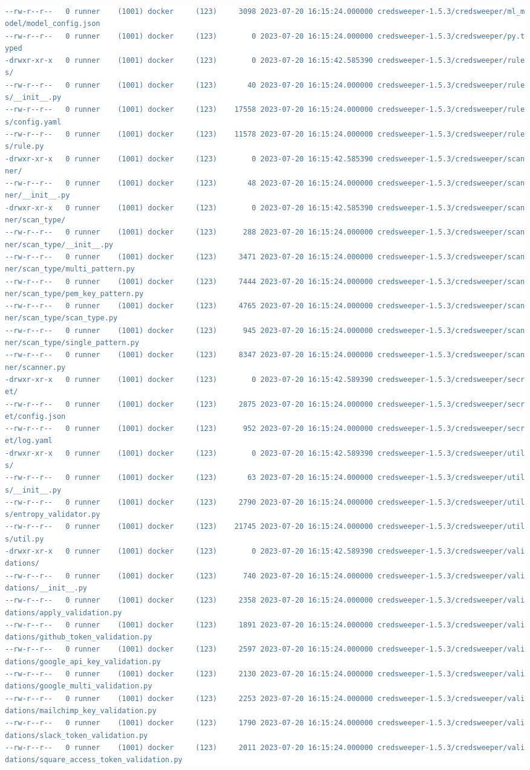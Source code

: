 ```diff
--rw-r--r--   0 runner    (1001) docker     (123)     3098 2023-07-20 16:15:24.000000 credsweeper-1.5.3/credsweeper/ml_model/model_config.json
--rw-r--r--   0 runner    (1001) docker     (123)        0 2023-07-20 16:15:24.000000 credsweeper-1.5.3/credsweeper/py.typed
-drwxr-xr-x   0 runner    (1001) docker     (123)        0 2023-07-20 16:15:42.585390 credsweeper-1.5.3/credsweeper/rules/
--rw-r--r--   0 runner    (1001) docker     (123)       40 2023-07-20 16:15:24.000000 credsweeper-1.5.3/credsweeper/rules/__init__.py
--rw-r--r--   0 runner    (1001) docker     (123)    17558 2023-07-20 16:15:24.000000 credsweeper-1.5.3/credsweeper/rules/config.yaml
--rw-r--r--   0 runner    (1001) docker     (123)    11578 2023-07-20 16:15:24.000000 credsweeper-1.5.3/credsweeper/rules/rule.py
-drwxr-xr-x   0 runner    (1001) docker     (123)        0 2023-07-20 16:15:42.585390 credsweeper-1.5.3/credsweeper/scanner/
--rw-r--r--   0 runner    (1001) docker     (123)       48 2023-07-20 16:15:24.000000 credsweeper-1.5.3/credsweeper/scanner/__init__.py
-drwxr-xr-x   0 runner    (1001) docker     (123)        0 2023-07-20 16:15:42.585390 credsweeper-1.5.3/credsweeper/scanner/scan_type/
--rw-r--r--   0 runner    (1001) docker     (123)      288 2023-07-20 16:15:24.000000 credsweeper-1.5.3/credsweeper/scanner/scan_type/__init__.py
--rw-r--r--   0 runner    (1001) docker     (123)     3471 2023-07-20 16:15:24.000000 credsweeper-1.5.3/credsweeper/scanner/scan_type/multi_pattern.py
--rw-r--r--   0 runner    (1001) docker     (123)     7444 2023-07-20 16:15:24.000000 credsweeper-1.5.3/credsweeper/scanner/scan_type/pem_key_pattern.py
--rw-r--r--   0 runner    (1001) docker     (123)     4765 2023-07-20 16:15:24.000000 credsweeper-1.5.3/credsweeper/scanner/scan_type/scan_type.py
--rw-r--r--   0 runner    (1001) docker     (123)      945 2023-07-20 16:15:24.000000 credsweeper-1.5.3/credsweeper/scanner/scan_type/single_pattern.py
--rw-r--r--   0 runner    (1001) docker     (123)     8347 2023-07-20 16:15:24.000000 credsweeper-1.5.3/credsweeper/scanner/scanner.py
-drwxr-xr-x   0 runner    (1001) docker     (123)        0 2023-07-20 16:15:42.589390 credsweeper-1.5.3/credsweeper/secret/
--rw-r--r--   0 runner    (1001) docker     (123)     2875 2023-07-20 16:15:24.000000 credsweeper-1.5.3/credsweeper/secret/config.json
--rw-r--r--   0 runner    (1001) docker     (123)      952 2023-07-20 16:15:24.000000 credsweeper-1.5.3/credsweeper/secret/log.yaml
-drwxr-xr-x   0 runner    (1001) docker     (123)        0 2023-07-20 16:15:42.589390 credsweeper-1.5.3/credsweeper/utils/
--rw-r--r--   0 runner    (1001) docker     (123)       63 2023-07-20 16:15:24.000000 credsweeper-1.5.3/credsweeper/utils/__init__.py
--rw-r--r--   0 runner    (1001) docker     (123)     2790 2023-07-20 16:15:24.000000 credsweeper-1.5.3/credsweeper/utils/entropy_validator.py
--rw-r--r--   0 runner    (1001) docker     (123)    21745 2023-07-20 16:15:24.000000 credsweeper-1.5.3/credsweeper/utils/util.py
-drwxr-xr-x   0 runner    (1001) docker     (123)        0 2023-07-20 16:15:42.589390 credsweeper-1.5.3/credsweeper/validations/
--rw-r--r--   0 runner    (1001) docker     (123)      740 2023-07-20 16:15:24.000000 credsweeper-1.5.3/credsweeper/validations/__init__.py
--rw-r--r--   0 runner    (1001) docker     (123)     2358 2023-07-20 16:15:24.000000 credsweeper-1.5.3/credsweeper/validations/apply_validation.py
--rw-r--r--   0 runner    (1001) docker     (123)     1891 2023-07-20 16:15:24.000000 credsweeper-1.5.3/credsweeper/validations/github_token_validation.py
--rw-r--r--   0 runner    (1001) docker     (123)     2597 2023-07-20 16:15:24.000000 credsweeper-1.5.3/credsweeper/validations/google_api_key_validation.py
--rw-r--r--   0 runner    (1001) docker     (123)     2130 2023-07-20 16:15:24.000000 credsweeper-1.5.3/credsweeper/validations/google_multi_validation.py
--rw-r--r--   0 runner    (1001) docker     (123)     2253 2023-07-20 16:15:24.000000 credsweeper-1.5.3/credsweeper/validations/mailchimp_key_validation.py
--rw-r--r--   0 runner    (1001) docker     (123)     1790 2023-07-20 16:15:24.000000 credsweeper-1.5.3/credsweeper/validations/slack_token_validation.py
--rw-r--r--   0 runner    (1001) docker     (123)     2011 2023-07-20 16:15:24.000000 credsweeper-1.5.3/credsweeper/validations/square_access_token_validation.py
```